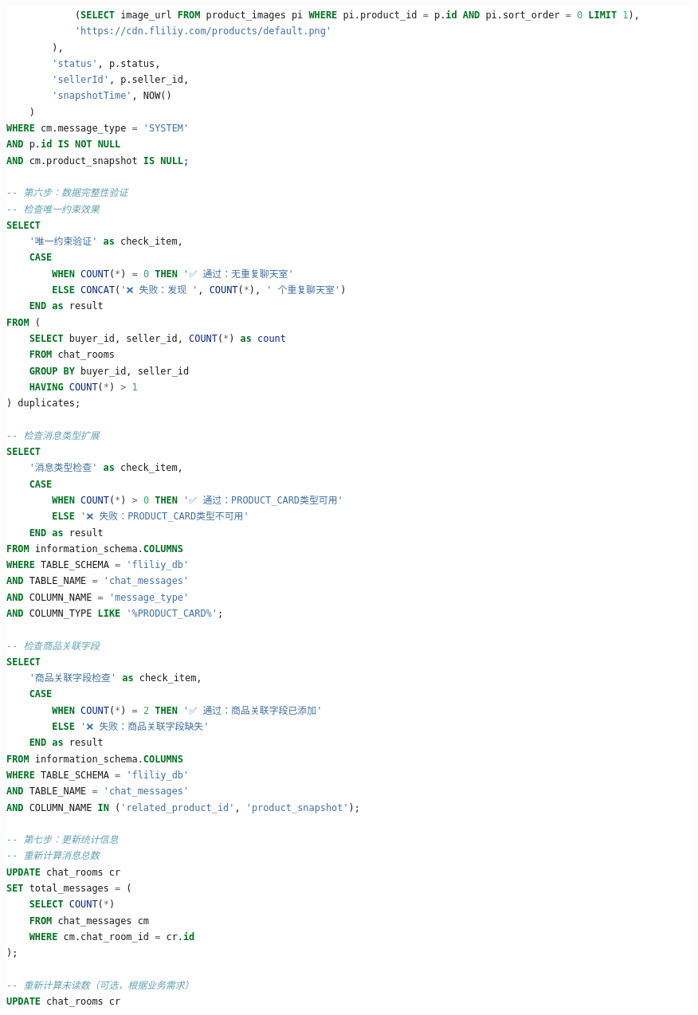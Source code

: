 ```sql
            (SELECT image_url FROM product_images pi WHERE pi.product_id = p.id AND pi.sort_order = 0 LIMIT 1),
            'https://cdn.fliliy.com/products/default.png'
        ),
        'status', p.status,
        'sellerId', p.seller_id,
        'snapshotTime', NOW()
    )
WHERE cm.message_type = 'SYSTEM' 
AND p.id IS NOT NULL
AND cm.product_snapshot IS NULL;

-- 第六步：数据完整性验证
-- 检查唯一约束效果
SELECT 
    '唯一约束验证' as check_item,
    CASE 
        WHEN COUNT(*) = 0 THEN '✅ 通过：无重复聊天室' 
        ELSE CONCAT('❌ 失败：发现 ', COUNT(*), ' 个重复聊天室')
    END as result
FROM (
    SELECT buyer_id, seller_id, COUNT(*) as count
    FROM chat_rooms 
    GROUP BY buyer_id, seller_id 
    HAVING COUNT(*) > 1
) duplicates;

-- 检查消息类型扩展
SELECT 
    '消息类型检查' as check_item,
    CASE 
        WHEN COUNT(*) > 0 THEN '✅ 通过：PRODUCT_CARD类型可用'
        ELSE '❌ 失败：PRODUCT_CARD类型不可用'
    END as result
FROM information_schema.COLUMNS 
WHERE TABLE_SCHEMA = 'fliliy_db' 
AND TABLE_NAME = 'chat_messages' 
AND COLUMN_NAME = 'message_type'
AND COLUMN_TYPE LIKE '%PRODUCT_CARD%';

-- 检查商品关联字段
SELECT 
    '商品关联字段检查' as check_item,
    CASE 
        WHEN COUNT(*) = 2 THEN '✅ 通过：商品关联字段已添加'
        ELSE '❌ 失败：商品关联字段缺失'
    END as result
FROM information_schema.COLUMNS 
WHERE TABLE_SCHEMA = 'fliliy_db' 
AND TABLE_NAME = 'chat_messages' 
AND COLUMN_NAME IN ('related_product_id', 'product_snapshot');

-- 第七步：更新统计信息
-- 重新计算消息总数
UPDATE chat_rooms cr
SET total_messages = (
    SELECT COUNT(*) 
    FROM chat_messages cm 
    WHERE cm.chat_room_id = cr.id
);

-- 重新计算未读数（可选，根据业务需求）
UPDATE chat_rooms cr
```